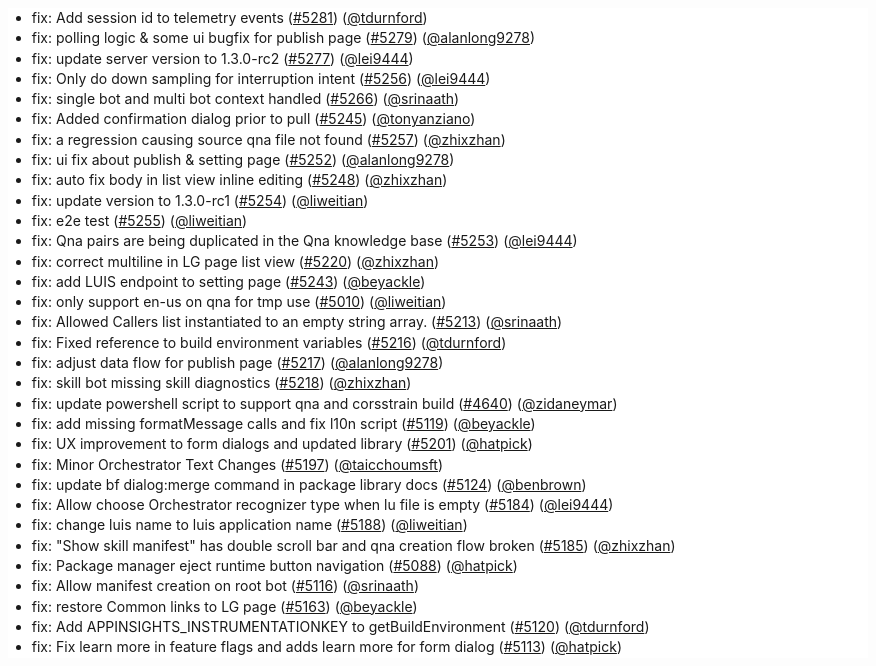 - fix: Add session id to telemetry events ([#5281](https://github.com/microsoft/BotFramework-Composer/pull/5281)) ([@tdurnford](https://github.com/tdurnford))
- fix: polling logic & some ui bugfix for publish page ([#5279](https://github.com/microsoft/BotFramework-Composer/pull/5279)) ([@alanlong9278](https://github.com/alanlong9278))
- fix: update server version to 1.3.0-rc2 ([#5277](https://github.com/microsoft/BotFramework-Composer/pull/5277)) ([@lei9444](https://github.com/lei9444))
- fix: Only do down sampling for interruption intent ([#5256](https://github.com/microsoft/BotFramework-Composer/pull/5256)) ([@lei9444](https://github.com/lei9444))
- fix: single bot and multi bot context handled ([#5266](https://github.com/microsoft/BotFramework-Composer/pull/5266)) ([@srinaath](https://github.com/srinaath))
- fix: Added confirmation dialog prior to pull ([#5245](https://github.com/microsoft/BotFramework-Composer/pull/5245)) ([@tonyanziano](https://github.com/tonyanziano))
- fix: a regression causing source qna file not found ([#5257](https://github.com/microsoft/BotFramework-Composer/pull/5257)) ([@zhixzhan](https://github.com/zhixzhan))
- fix: ui fix about publish & setting page ([#5252](https://github.com/microsoft/BotFramework-Composer/pull/5252)) ([@alanlong9278](https://github.com/alanlong9278))
- fix: auto fix body in list view inline editing ([#5248](https://github.com/microsoft/BotFramework-Composer/pull/5248)) ([@zhixzhan](https://github.com/zhixzhan))
- fix: update version to 1.3.0-rc1 ([#5254](https://github.com/microsoft/BotFramework-Composer/pull/5254)) ([@liweitian](https://github.com/liweitian))
- fix: e2e test ([#5255](https://github.com/microsoft/BotFramework-Composer/pull/5255)) ([@liweitian](https://github.com/liweitian))
- fix: Qna pairs are being duplicated in the Qna knowledge base ([#5253](https://github.com/microsoft/BotFramework-Composer/pull/5253)) ([@lei9444](https://github.com/lei9444))
- fix: correct multiline in LG page list view ([#5220](https://github.com/microsoft/BotFramework-Composer/pull/5220)) ([@zhixzhan](https://github.com/zhixzhan))
- fix: add LUIS endpoint to setting page ([#5243](https://github.com/microsoft/BotFramework-Composer/pull/5243)) ([@beyackle](https://github.com/beyackle))
- fix: only support en-us on qna for tmp use ([#5010](https://github.com/microsoft/BotFramework-Composer/pull/5010)) ([@liweitian](https://github.com/liweitian))
- fix: Allowed Callers list instantiated to an empty string array. ([#5213](https://github.com/microsoft/BotFramework-Composer/pull/5213)) ([@srinaath](https://github.com/srinaath))
- fix: Fixed reference to build environment variables ([#5216](https://github.com/microsoft/BotFramework-Composer/pull/5216)) ([@tdurnford](https://github.com/tdurnford))
- fix: adjust data flow for publish page ([#5217](https://github.com/microsoft/BotFramework-Composer/pull/5217)) ([@alanlong9278](https://github.com/alanlong9278))
- fix: skill bot missing skill diagnostics ([#5218](https://github.com/microsoft/BotFramework-Composer/pull/5218)) ([@zhixzhan](https://github.com/zhixzhan))
- fix: update powershell script to support qna and corsstrain build ([#4640](https://github.com/microsoft/BotFramework-Composer/pull/4640)) ([@zidaneymar](https://github.com/zidaneymar))
- fix: add missing formatMessage calls and fix l10n script ([#5119](https://github.com/microsoft/BotFramework-Composer/pull/5119)) ([@beyackle](https://github.com/beyackle))
- fix: UX improvement to form dialogs and updated library ([#5201](https://github.com/microsoft/BotFramework-Composer/pull/5201)) ([@hatpick](https://github.com/hatpick))
- fix: Minor Orchestrator Text Changes ([#5197](https://github.com/microsoft/BotFramework-Composer/pull/5197)) ([@taicchoumsft](https://github.com/taicchoumsft))
- fix: update bf dialog:merge command in package library docs ([#5124](https://github.com/microsoft/BotFramework-Composer/pull/5124)) ([@benbrown](https://github.com/benbrown))
- fix: Allow choose Orchestrator recognizer type when lu file is empty ([#5184](https://github.com/microsoft/BotFramework-Composer/pull/5184)) ([@lei9444](https://github.com/lei9444))
- fix: change luis name to luis application name ([#5188](https://github.com/microsoft/BotFramework-Composer/pull/5188)) ([@liweitian](https://github.com/liweitian))
- fix: "Show skill manifest" has double scroll bar and qna creation flow broken ([#5185](https://github.com/microsoft/BotFramework-Composer/pull/5185)) ([@zhixzhan](https://github.com/zhixzhan))
- fix: Package manager eject runtime button navigation ([#5088](https://github.com/microsoft/BotFramework-Composer/pull/5088)) ([@hatpick](https://github.com/hatpick))
- fix: Allow manifest creation on root bot ([#5116](https://github.com/microsoft/BotFramework-Composer/pull/5116)) ([@srinaath](https://github.com/srinaath))
- fix: restore Common links to LG page ([#5163](https://github.com/microsoft/BotFramework-Composer/pull/5163)) ([@beyackle](https://github.com/beyackle))
- fix: Add APPINSIGHTS_INSTRUMENTATIONKEY to getBuildEnvironment ([#5120](https://github.com/microsoft/BotFramework-Composer/pull/5120)) ([@tdurnford](https://github.com/tdurnford))
- fix: Fix learn more in feature flags and adds learn more for form dialog ([#5113](https://github.com/microsoft/BotFramework-Composer/pull/5113)) ([@hatpick](https://github.com/hatpick))